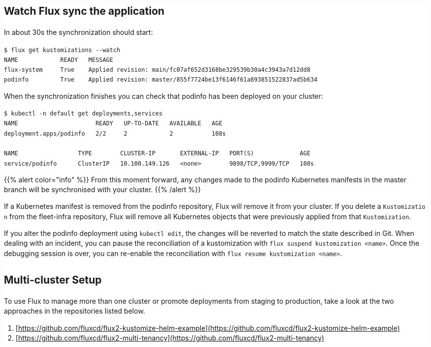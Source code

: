 ## Watch Flux sync the application

In about 30s the synchronization should start:

```console
$ flux get kustomizations --watch
NAME            READY   MESSAGE
flux-system     True    Applied revision: main/fc07af652d3168be329539b30a4c3943a7d12dd8
podinfo         True    Applied revision: master/855f7724be13f6146f61a893851522837ad5b634
```

When the synchronization finishes you can check that podinfo has been deployed on your cluster:

```console
$ kubectl -n default get deployments,services
NAME                      READY   UP-TO-DATE   AVAILABLE   AGE
deployment.apps/podinfo   2/2     2            2           108s

NAME                 TYPE        CLUSTER-IP       EXTERNAL-IP   PORT(S)             AGE
service/podinfo      ClusterIP   10.100.149.126   <none>        9898/TCP,9999/TCP   108s
```

{{% alert color="info" %}}
From this moment forward, any changes made to the podinfo
Kubernetes manifests in the master branch will be synchronised with your cluster.
{{% /alert %}}

If a Kubernetes manifest is removed from the podinfo repository, Flux will remove it from your cluster.
If you delete a `Kustomization` from the fleet-infra repository, Flux will remove all Kubernetes objects that
were previously applied from that `Kustomization`.

If you alter the podinfo deployment using `kubectl edit`, the changes will be reverted to match
the state described in Git. When dealing with an incident, you can pause the reconciliation of a
kustomization with `flux suspend kustomization <name>`. Once the debugging session
is over, you can re-enable the reconciliation with `flux resume kustomization <name>`.

## Multi-cluster Setup

To use Flux to manage more than one cluster or promote deployments from staging to production, take a look at the 
two approaches in the repositories listed below.

1. [https://github.com/fluxcd/flux2-kustomize-helm-example](https://github.com/fluxcd/flux2-kustomize-helm-example)
2. [https://github.com/fluxcd/flux2-multi-tenancy](https://github.com/fluxcd/flux2-multi-tenancy)

